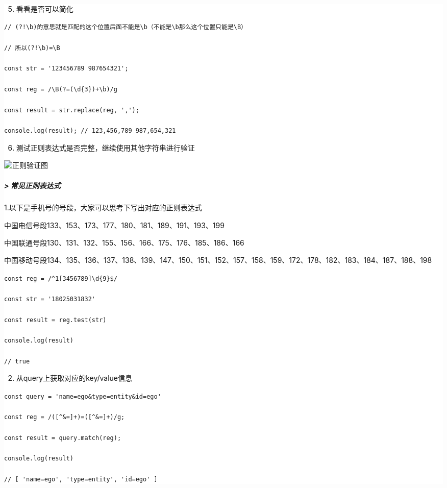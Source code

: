 5.  看看是否可以简化

```
// (?!\b)的意思就是匹配的这个位置后面不能是\b（不能是\b那么这个位置只能是\B）

// 所以(?!\b)=\B

const str = '123456789 987654321';

const reg = /\B(?=(\d{3})+\b)/g

const result = str.replace(reg, ',');

console.log(result); // 123,456,789 987,654,321
```

6.  测试正则表达式是否完整，继续使用其他字符串进行验证

![正则验证图](https://img-blog.csdnimg.cn/d11bf26399934b7b9edfce7b84657308.png)


##### > 常见正则表达式

1.以下是手机号的号段，大家可以思考下写出对应的正则表达式

中国电信号段133、153、173、177、180、181、189、191、193、199

中国联通号段130、131、132、155、156、166、175、176、185、186、166

中国移动号段134、135、136、137、138、139、147、150、151、152、157、158、159、172、178、182、183、184、187、188、198

```
const reg = /^1[3456789]\d{9}$/

const str = '18025031832'

const result = reg.test(str)

console.log(result)

// true
```

2.  从query上获取对应的key/value信息

```
const query = 'name=ego&type=entity&id=ego'

const reg = /([^&=]+)=([^&=]+)/g;

const result = query.match(reg);

console.log(result)

// [ 'name=ego', 'type=entity', 'id=ego' ]
```
